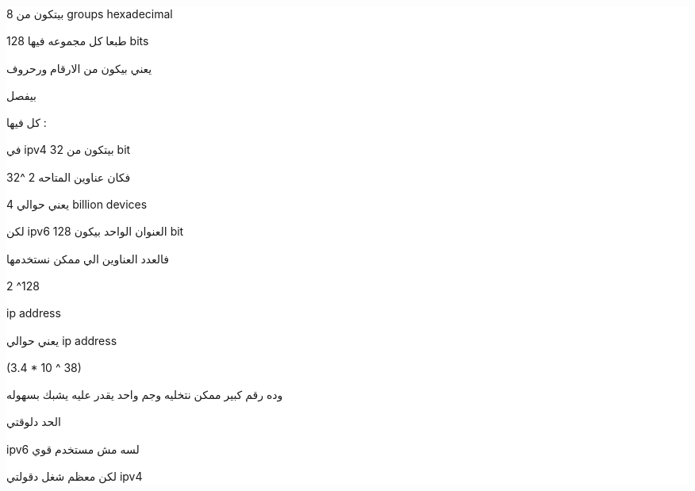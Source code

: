 بيتكون 
من 8 groups hexadecimal


طبعا كل مجموعه فيها
128 bits 




يعني بيكون 
من الارقام ورحروف

بيفصل 

كل فيها 
:


في 
ipv4 
بيتكون 
من
32 bit

فكان  عناوين المتاحه 
2 ^32


يعني حوالي 
4 billion devices


لكن 
ipv6 
العنوان 
الواحد
بيكون
128 bit

فالعدد 
العناوين الي ممكن نستخدمها


2 ^128

ip address

يعني حوالي
ip address 


(3.4 * 10  ^ 38)

وده رقم كبير  ممكن نتخليه 
وجم واحد يقدر عليه يشبك بسهوله 

الحد دلوقتي 

ipv6 
لسه مش مستخدم قوي

لكن معظم شغل دقولتي 
ipv4
